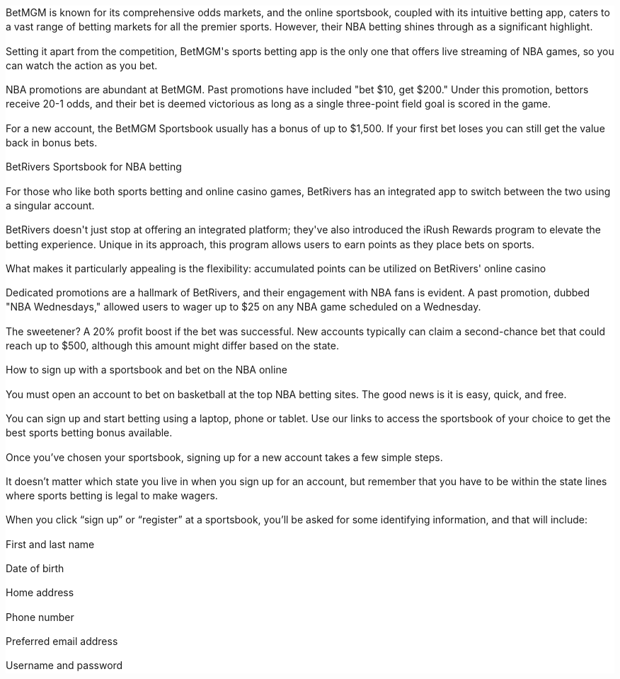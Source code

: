BetMGM is known for its comprehensive odds markets, and the online sportsbook, coupled with its intuitive betting app, caters to a vast range of betting markets for all the premier sports. However, their NBA betting shines through as a significant highlight.

Setting it apart from the competition, BetMGM's sports betting app is the only one that offers live streaming of NBA games, so you can watch the action as you bet.

NBA promotions are abundant at BetMGM. Past promotions have included "bet $10, get $200." Under this promotion, bettors receive 20-1 odds, and their bet is deemed victorious as long as a single three-point field goal is scored in the game.

For a new account, the BetMGM Sportsbook usually has a bonus of up to $1,500. If your first bet loses you can still get the value back in bonus bets.

BetRivers Sportsbook for NBA betting

For those who like both sports betting and online casino games, BetRivers has an integrated app to switch between the two using a singular account.

BetRivers doesn't just stop at offering an integrated platform; they've also introduced the iRush Rewards program to elevate the betting experience. Unique in its approach, this program allows users to earn points as they place bets on sports.

What makes it particularly appealing is the flexibility: accumulated points can be utilized on BetRivers' online casino

Dedicated promotions are a hallmark of BetRivers, and their engagement with NBA fans is evident. A past promotion, dubbed "NBA Wednesdays," allowed users to wager up to $25 on any NBA game scheduled on a Wednesday.

The sweetener? A 20% profit boost if the bet was successful. New accounts typically can claim a second-chance bet that could reach up to $500, although this amount might differ based on the state.

How to sign up with a sportsbook and bet on the NBA online

You must open an account to bet on basketball at the top NBA betting sites. The good news is it is easy, quick, and free.

You can sign up and start betting using a laptop, phone or tablet. Use our links to access the sportsbook of your choice to get the best sports betting bonus available.

Once you’ve chosen your sportsbook, signing up for a new account takes a few simple steps.

It doesn’t matter which state you live in when you sign up for an account, but remember that you have to be within the state lines where sports betting is legal to make wagers.

When you click “sign up” or “register” at a sportsbook, you’ll be asked for some identifying information, and that will include:

First and last name

Date of birth

Home address

Phone number

Preferred email address

Username and password

